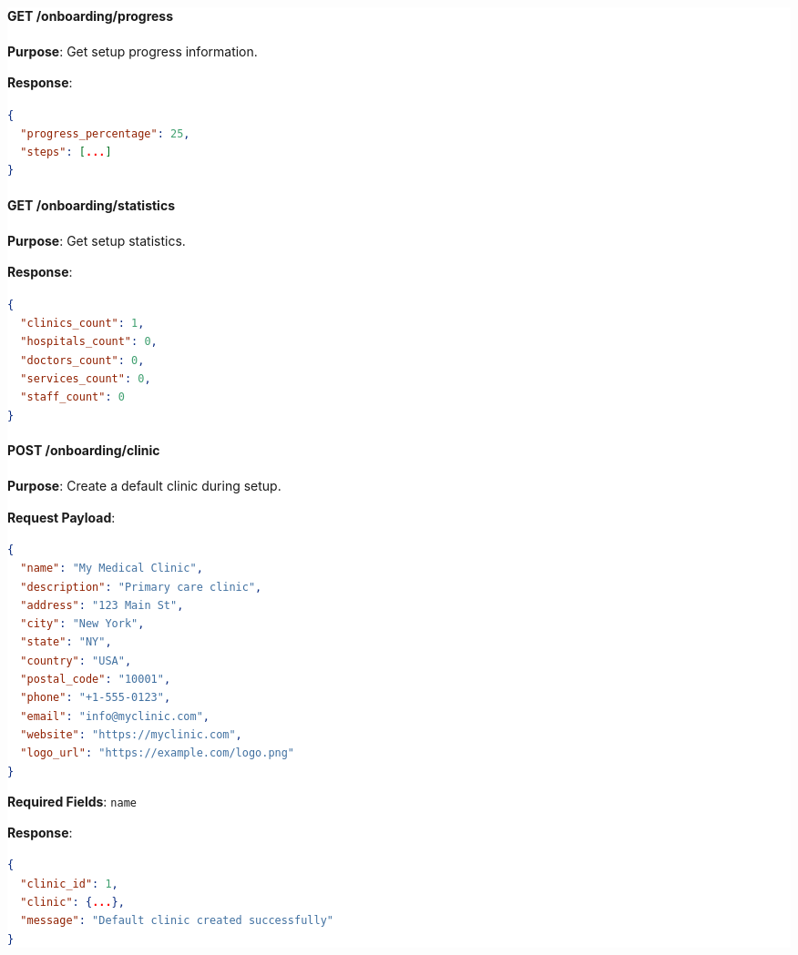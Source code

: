 #### GET /onboarding/progress
**Purpose**: Get setup progress information.

**Response**:
```json
{
  "progress_percentage": 25,
  "steps": [...]
}
```

#### GET /onboarding/statistics
**Purpose**: Get setup statistics.

**Response**:
```json
{
  "clinics_count": 1,
  "hospitals_count": 0,
  "doctors_count": 0,
  "services_count": 0,
  "staff_count": 0
}
```

#### POST /onboarding/clinic
**Purpose**: Create a default clinic during setup.

**Request Payload**:
```json
{
  "name": "My Medical Clinic",
  "description": "Primary care clinic",
  "address": "123 Main St",
  "city": "New York",
  "state": "NY",
  "country": "USA",
  "postal_code": "10001",
  "phone": "+1-555-0123",
  "email": "info@myclinic.com",
  "website": "https://myclinic.com",
  "logo_url": "https://example.com/logo.png"
}
```

**Required Fields**: `name`

**Response**:
```json
{
  "clinic_id": 1,
  "clinic": {...},
  "message": "Default clinic created successfully"
}
```
